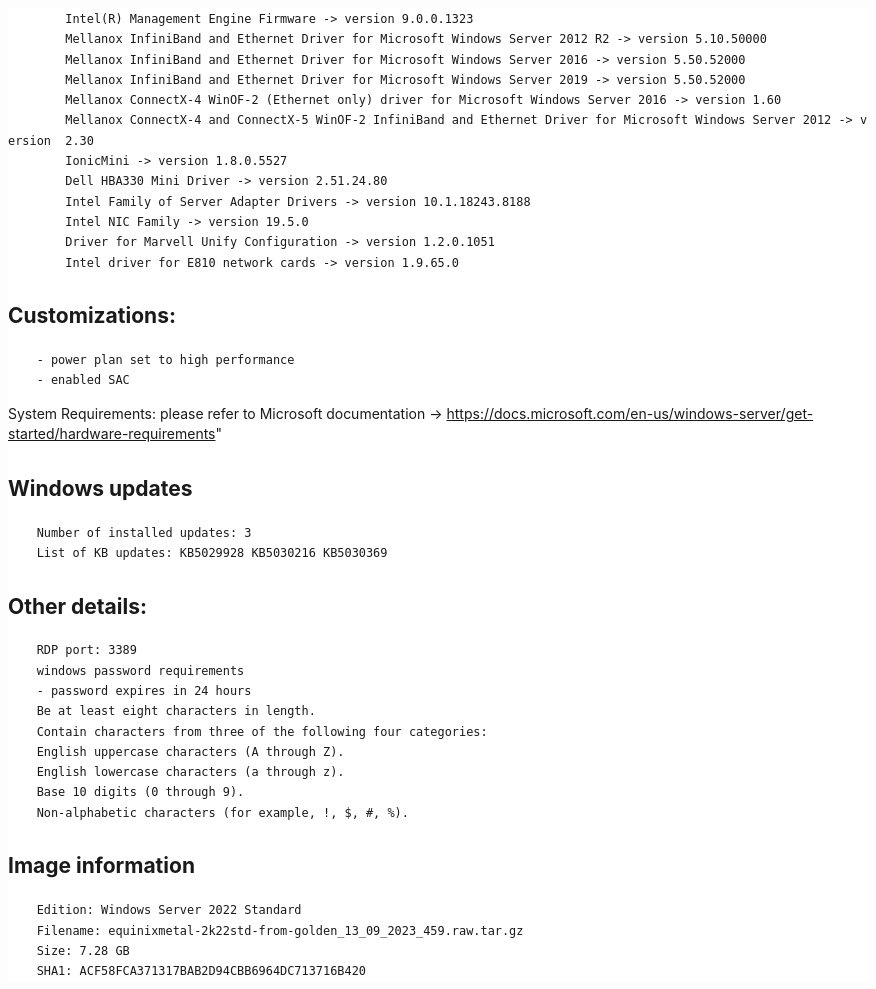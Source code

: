 ```
        Intel(R) Management Engine Firmware -> version 9.0.0.1323
        Mellanox InfiniBand and Ethernet Driver for Microsoft Windows Server 2012 R2 -> version 5.10.50000
        Mellanox InfiniBand and Ethernet Driver for Microsoft Windows Server 2016 -> version 5.50.52000
        Mellanox InfiniBand and Ethernet Driver for Microsoft Windows Server 2019 -> version 5.50.52000
        Mellanox ConnectX-4 WinOF-2 (Ethernet only) driver for Microsoft Windows Server 2016 -> version 1.60
        Mellanox ConnectX-4 and ConnectX-5 WinOF-2 InfiniBand and Ethernet Driver for Microsoft Windows Server 2012 -> version 	2.30
        IonicMini -> version 1.8.0.5527
        Dell HBA330 Mini Driver -> version 2.51.24.80
        Intel Family of Server Adapter Drivers -> version 10.1.18243.8188
        Intel NIC Family -> version 19.5.0
        Driver for Marvell Unify Configuration -> version 1.2.0.1051
        Intel driver for E810 network cards -> version 1.9.65.0
```

## Customizations:
```
    - power plan set to high performance
    - enabled SAC
```

System Requirements: please refer to Microsoft documentation -> https://docs.microsoft.com/en-us/windows-server/get-started/hardware-requirements"

## Windows updates
```
    Number of installed updates: 3
    List of KB updates: KB5029928 KB5030216 KB5030369
```

## Other details:
```
    RDP port: 3389
    windows password requirements
    - password expires in 24 hours
    Be at least eight characters in length.
    Contain characters from three of the following four categories:
    English uppercase characters (A through Z).
    English lowercase characters (a through z).
    Base 10 digits (0 through 9).
    Non-alphabetic characters (for example, !, $, #, %).
```

## Image information
```
    Edition: Windows Server 2022 Standard
    Filename: equinixmetal-2k22std-from-golden_13_09_2023_459.raw.tar.gz
    Size: 7.28 GB
    SHA1: ACF58FCA371317BAB2D94CBB6964DC713716B420
```
